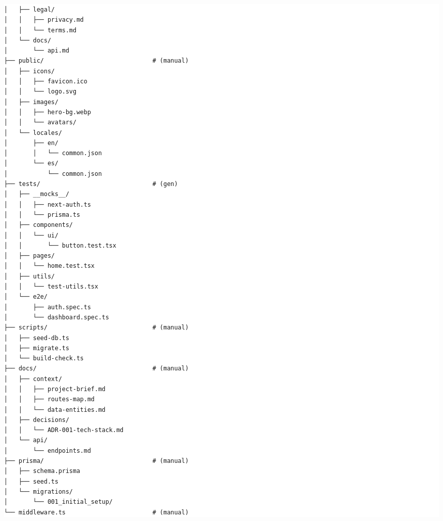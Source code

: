 ```
│   ├── legal/
│   │   ├── privacy.md
│   │   └── terms.md
│   └── docs/
│       └── api.md
├── public/                              # (manual)
│   ├── icons/
│   │   ├── favicon.ico
│   │   └── logo.svg
│   ├── images/
│   │   ├── hero-bg.webp
│   │   └── avatars/
│   └── locales/
│       ├── en/
│       │   └── common.json
│       └── es/
│           └── common.json
├── tests/                               # (gen)
│   ├── __mocks__/
│   │   ├── next-auth.ts
│   │   └── prisma.ts
│   ├── components/
│   │   └── ui/
│   │       └── button.test.tsx
│   ├── pages/
│   │   └── home.test.tsx
│   ├── utils/
│   │   └── test-utils.tsx
│   └── e2e/
│       ├── auth.spec.ts
│       └── dashboard.spec.ts
├── scripts/                             # (manual)
│   ├── seed-db.ts
│   ├── migrate.ts
│   └── build-check.ts
├── docs/                                # (manual)
│   ├── context/
│   │   ├── project-brief.md
│   │   ├── routes-map.md
│   │   └── data-entities.md
│   ├── decisions/
│   │   └── ADR-001-tech-stack.md
│   └── api/
│       └── endpoints.md
├── prisma/                              # (manual)
│   ├── schema.prisma
│   ├── seed.ts
│   └── migrations/
│       └── 001_initial_setup/
└── middleware.ts                        # (manual)
```

